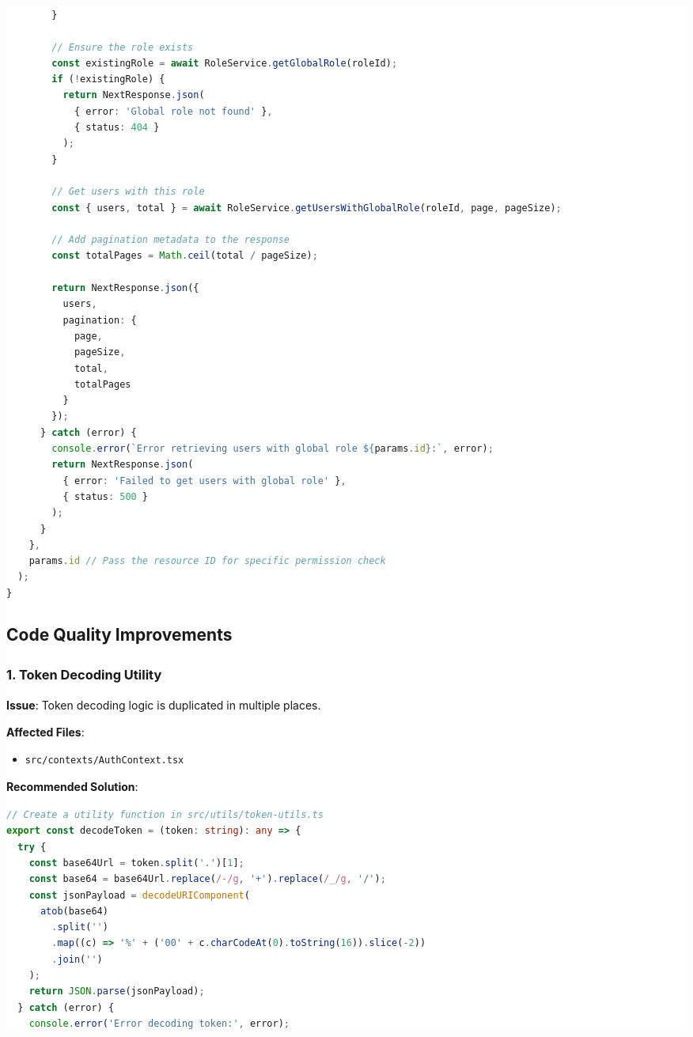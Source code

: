 ```typescript
        }

        // Ensure the role exists
        const existingRole = await RoleService.getGlobalRole(roleId);
        if (!existingRole) {
          return NextResponse.json(
            { error: 'Global role not found' },
            { status: 404 }
          );
        }

        // Get users with this role
        const { users, total } = await RoleService.getUsersWithGlobalRole(roleId, page, pageSize);
        
        // Add pagination metadata to the response
        const totalPages = Math.ceil(total / pageSize);

        return NextResponse.json({
          users,
          pagination: {
            page,
            pageSize,
            total,
            totalPages
          }
        });
      } catch (error) {
        console.error(`Error retrieving users with global role ${params.id}:`, error);
        return NextResponse.json(
          { error: 'Failed to get users with global role' },
          { status: 500 }
        );
      }
    },
    params.id // Pass the resource ID for specific permission check
  );
}
```

## Code Quality Improvements

### 1. Token Decoding Utility

**Issue**: Token decoding logic is duplicated in multiple places.

**Affected Files**:
- `src/contexts/AuthContext.tsx`

**Recommended Solution**:
```typescript
// Create a utility function in src/utils/token-utils.ts
export const decodeToken = (token: string): any => {
  try {
    const base64Url = token.split('.')[1];
    const base64 = base64Url.replace(/-/g, '+').replace(/_/g, '/');
    const jsonPayload = decodeURIComponent(
      atob(base64)
        .split('')
        .map((c) => '%' + ('00' + c.charCodeAt(0).toString(16)).slice(-2))
        .join('')
    );
    return JSON.parse(jsonPayload);
  } catch (error) {
    console.error('Error decoding token:', error);
```